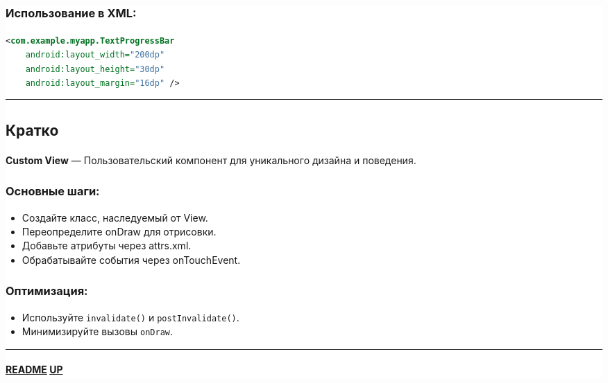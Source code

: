 ### Использование в XML:

```xml
<com.example.myapp.TextProgressBar
    android:layout_width="200dp"
    android:layout_height="30dp"
    android:layout_margin="16dp" />
```

---

## Кратко

**Custom View** — Пользовательский компонент для уникального дизайна и поведения.

### Основные шаги:

 - Создайте класс, наследуемый от View.
 - Переопределите onDraw для отрисовки.
 - Добавьте атрибуты через attrs.xml.
 - Обрабатывайте события через onTouchEvent.

### Оптимизация:

 - Используйте `invalidate()` и `postInvalidate()`.
 - Минимизируйте вызовы `onDraw`.

---

#### [README](README.md) [UP](#up)
